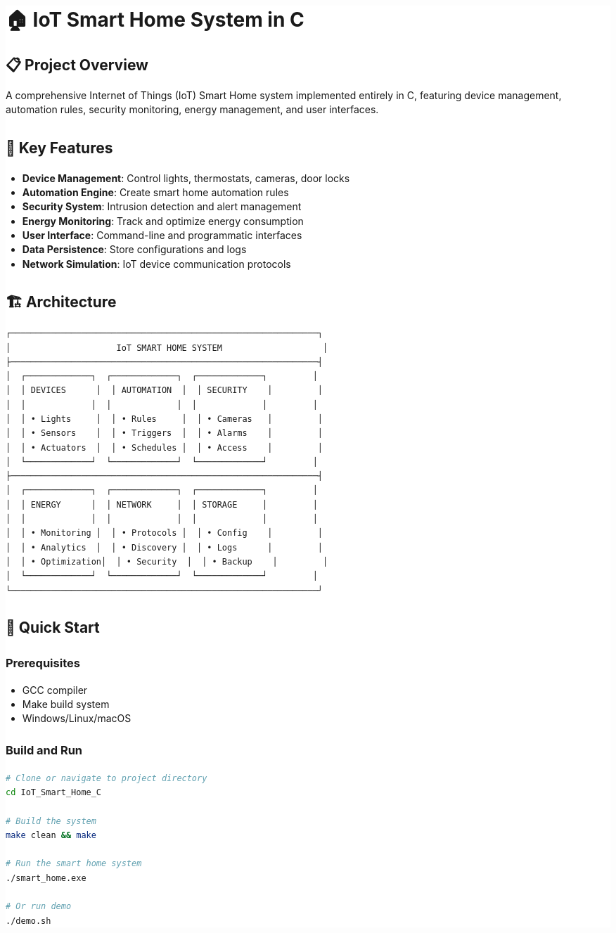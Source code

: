 # 🏠 IoT Smart Home System in C

## 📋 Project Overview

A comprehensive Internet of Things (IoT) Smart Home system implemented entirely in C, featuring device management, automation rules, security monitoring, energy management, and user interfaces.

## 🎯 Key Features

- **Device Management**: Control lights, thermostats, cameras, door locks
- **Automation Engine**: Create smart home automation rules
- **Security System**: Intrusion detection and alert management
- **Energy Monitoring**: Track and optimize energy consumption
- **User Interface**: Command-line and programmatic interfaces
- **Data Persistence**: Store configurations and logs
- **Network Simulation**: IoT device communication protocols

## 🏗️ Architecture

```
┌─────────────────────────────────────────────────────────────┐
│                     IoT SMART HOME SYSTEM                    │
├─────────────────────────────────────────────────────────────┤
│  ┌─────────────┐  ┌─────────────┐  ┌─────────────┐         │
│  │ DEVICES      │  │ AUTOMATION  │  │ SECURITY    │         │
│  │             │  │             │  │             │         │
│  │ • Lights     │  │ • Rules     │  │ • Cameras   │         │
│  │ • Sensors    │  │ • Triggers  │  │ • Alarms    │         │
│  │ • Actuators  │  │ • Schedules │  │ • Access    │         │
│  └─────────────┘  └─────────────┘  └─────────────┘         │
├─────────────────────────────────────────────────────────────┤
│  ┌─────────────┐  ┌─────────────┐  ┌─────────────┐         │
│  │ ENERGY      │  │ NETWORK     │  │ STORAGE     │         │
│  │             │  │             │  │             │         │
│  │ • Monitoring │  │ • Protocols │  │ • Config    │         │
│  │ • Analytics  │  │ • Discovery │  │ • Logs      │         │
│  │ • Optimization│  │ • Security  │  │ • Backup    │         │
│  └─────────────┘  └─────────────┘  └─────────────┘         │
└─────────────────────────────────────────────────────────────┘
```

## 🚀 Quick Start

### Prerequisites
- GCC compiler
- Make build system
- Windows/Linux/macOS

### Build and Run
```bash
# Clone or navigate to project directory
cd IoT_Smart_Home_C

# Build the system
make clean && make

# Run the smart home system
./smart_home.exe

# Or run demo
./demo.sh
```